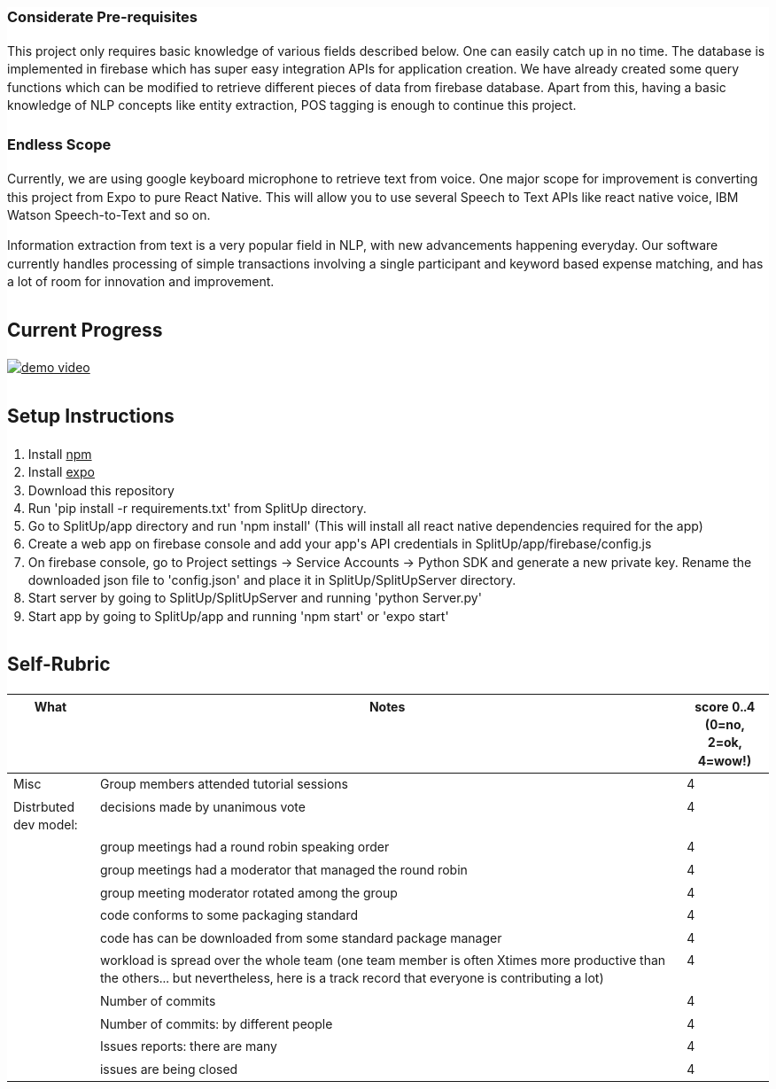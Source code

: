 
### Considerate Pre-requisites
This project only requires basic knowledge of various fields described below. One can easily catch up in no time.
The database is implemented in firebase which has super easy integration APIs for application creation. We have already created some query functions which can be modified to retrieve different pieces of data from firebase database. Apart from this, having a basic knowledge of NLP concepts like entity extraction, POS tagging is enough to continue this project.

### Endless Scope
Currently, we are using google keyboard microphone to retrieve text from voice. One major scope for improvement is converting this project from Expo to pure React Native. This will allow you to use several Speech to Text APIs like react native voice, IBM Watson Speech-to-Text and so on.

Information extraction from text is a very popular field in NLP, with new advancements happening everyday. Our software currently handles processing of simple transactions involving a single participant and keyword based expense matching, and has a lot of room for innovation and improvement.

 ## Current Progress
 
 [![demo video](https://img.youtube.com/vi/wTju8pgBZNo/0.jpg)](https://youtu.be/wTju8pgBZNo)


## Setup Instructions

1) Install [npm](https://www.npmjs.com/get-npm)
2) Install [expo](https://docs.expo.io/get-started/installation/)
3) Download this repository
4) Run 'pip install -r requirements.txt' from SplitUp directory.
5) Go to SplitUp/app directory and run 'npm install' (This will install all react native dependencies required for the app)
6) Create a web app on firebase console and add your app's API credentials in SplitUp/app/firebase/config.js
7) On firebase console, go to Project settings -> Service Accounts -> Python SDK and generate a new private key. Rename the downloaded json file to 'config.json' and place it in SplitUp/SplitUpServer directory.
8) Start server by going to SplitUp/SplitUpServer and running 'python Server.py'
9) Start app by going to SplitUp/app and running 'npm start' or 'expo start'


## Self-Rubric
|What | Notes|score 0..4<br>(0=no, 2=ok, 4=wow!)|
|-----|------|------|
|Misc | Group members attended tutorial sessions|4|
|Distrbuted dev model: | decisions made by unanimous vote|4|
|| group meetings had a round robin speaking order|4|
|| group meetings had a moderator that managed the round robin|4|
|| group meeting moderator rotated among  the group|4|
|| code conforms to some packaging standard|4|
|| code has can be downloaded from some standard package manager|4|
| |workload is spread over the whole team (one team member is often Xtimes more productive than the others... but nevertheless, here is a track record that everyone is contributing a lot)|4|
|| Number of commits|4|
|| Number of commits: by different people|4|
|| Issues reports: there are many|4|
||  issues are being  closed|4|